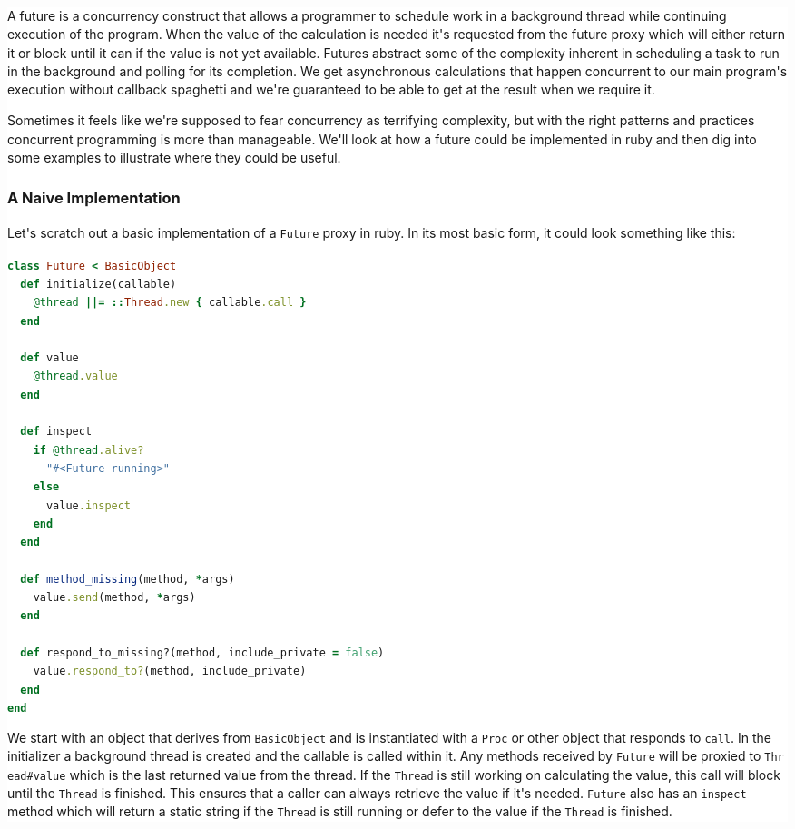 A future is a concurrency construct that allows a programmer to schedule work
in a background thread while continuing execution of the program.  When the
value of the calculation is needed it's requested from the future proxy which
will either return it or block until it can if the value is not yet available.
Futures abstract some of the complexity inherent in scheduling a task to run in
the background and polling for its completion. We get asynchronous calculations
that happen concurrent to our main program's execution without callback
spaghetti and we're guaranteed to be able to get at the result when we require
it.

Sometimes it feels like we're supposed to fear concurrency as terrifying
complexity, but with the right patterns and practices concurrent programming is
more than manageable. We'll look at how a future could be implemented in ruby
and then dig into some examples to illustrate where they could be useful.

### A Naive Implementation

Let's scratch out a basic implementation of a `Future` proxy in ruby. In its
most basic form, it could look something like this:

```ruby
class Future < BasicObject
  def initialize(callable)
    @thread ||= ::Thread.new { callable.call }
  end

  def value
    @thread.value
  end

  def inspect
    if @thread.alive?
      "#<Future running>"
    else
      value.inspect
    end
  end

  def method_missing(method, *args)
    value.send(method, *args)
  end

  def respond_to_missing?(method, include_private = false)
    value.respond_to?(method, include_private)
  end
end
```

We start with an object that derives from `BasicObject` and is instantiated
with a `Proc` or other object that responds to `call`. In the initializer a
background thread is created and the callable is called within it. Any methods
received by `Future` will be proxied to `Thread#value` which is the last
returned value from the thread. If the `Thread` is still working on
calculating the value, this call will block until the `Thread` is finished.
This ensures that a caller can always retrieve the value if it's needed.
`Future` also has an `inspect` method which will return a static string if the
`Thread` is still running or defer to the value if the `Thread` is finished.
